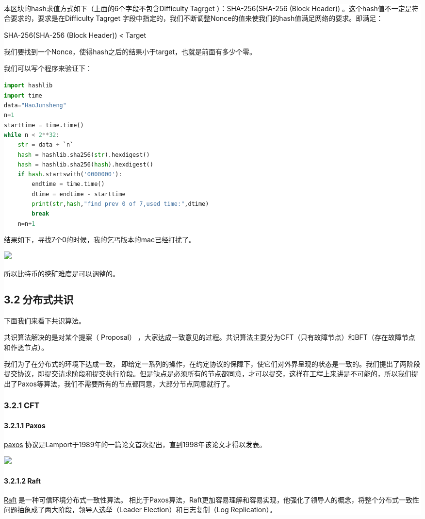 本区块的hash求值方式如下（上面的6个字段不包含Difficulty Tagrget ）：SHA-256(SHA-256 (Block Header)) 。这个hash值不一定是符合要求的，要求是在Difficulty Tagrget 字段中指定的，我们不断调整Nonce的值来使我们的hash值满足网络的要求。即满足：

SHA-256(SHA-256 (Block Header)) < Target 

我们要找到一个Nonce，使得hash之后的结果小于target，也就是前面有多少个零。

我们可以写个程序来验证下：

```python
import hashlib
import time
data="HaoJunsheng"
n=1
starttime = time.time()
while n < 2**32:
	str = data + `n`
	hash = hashlib.sha256(str).hexdigest() 
	hash = hashlib.sha256(hash).hexdigest() 
	if hash.startswith('0000000'):
		endtime = time.time()
		dtime = endtime - starttime
		print(str,hash,"find prev 0 of 7,used time:",dtime)
		break 
	n=n+1
```

结果如下，寻找7个0的时候，我的乞丐版本的mac已经打扰了。

![](https://raw.githubusercontent.com/Anapodoton/ImageHost/master/img20191123225830.png)

所以比特币的挖矿难度是可以调整的。

## 3.2 分布式共识

下面我们来看下共识算法。

共识算法解决的是对某个提案（ Proposal） ，大家达成一致意见的过程。共识算法主要分为CFT（只有故障节点）和BFT（存在故障节点和作恶节点）。

我们为了在分布式的环境下达成一致， 即给定一系列的操作，在约定协议的保障下，使它们对外界呈现的状态是一致的。我们提出了两阶段提交协议，即提交请求阶段和提交执行阶段。但是缺点是必须所有的节点都同意，才可以提交，这样在工程上来讲是不可能的，所以我们提出了Paxos等算法，我们不需要所有的节点都同意，大部分节点同意就行了。

### 3.2.1 CFT

#### 3.2.1.1 Paxos

[paxos](https://en.wikipedia.org/wiki/Paxos_(computer_science)) 协议是Lamport于1989年的一篇论文首次提出，直到1998年该论文才得以发表。

![](https://raw.githubusercontent.com/Anapodoton/ImageHost/master/img20191123225830.png)

#### 3.2.1.2 Raft

[Raft](https://raft.github.io/) 是一种可信环境分布式一致性算法。 相比于Paxos算法，Raft更加容易理解和容易实现，他强化了领导人的概念，将整个分布式一致性问题抽象成了两大阶段，领导人选举（Leader Election）和日志复制（Log Replication）。
